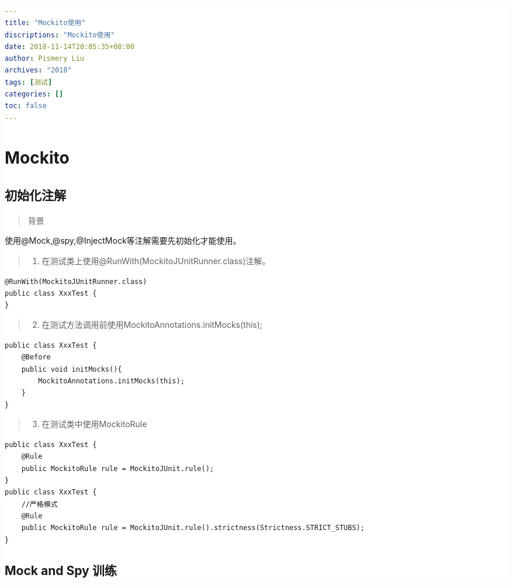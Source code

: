 ```yaml
---
title: "Mockito使用"
discriptions: "Mockito使用"
date: 2018-11-14T20:05:35+08:00
author: Pismery Liu
archives: "2018"
tags: [测试]
categories: []
toc: false
---
```



# Mockito

## 初始化注解

> 背景

使用@Mock,@spy,@InjectMock等注解需要先初始化才能使用。


> 1. 在测试类上使用@RunWith(MockitoJUnitRunner.class)注解。

```
@RunWith(MockitoJUnitRunner.class)
public class XxxTest {
}
```

> 2. 在测试方法调用前使用MockitoAnnotations.initMocks(this);

```
public class XxxTest {
    @Before
    public void initMocks(){
        MockitoAnnotations.initMocks(this);
    } 
}
```

> 3. 在测试类中使用MockitoRule

```
public class XxxTest {
    @Rule
    public MockitoRule rule = MockitoJUnit.rule();
}
public class XxxTest {
    //严格模式
    @Rule
    public MockitoRule rule = MockitoJUnit.rule().strictness(Strictness.STRICT_STUBS);
}
```
## Mock and Spy 训练
